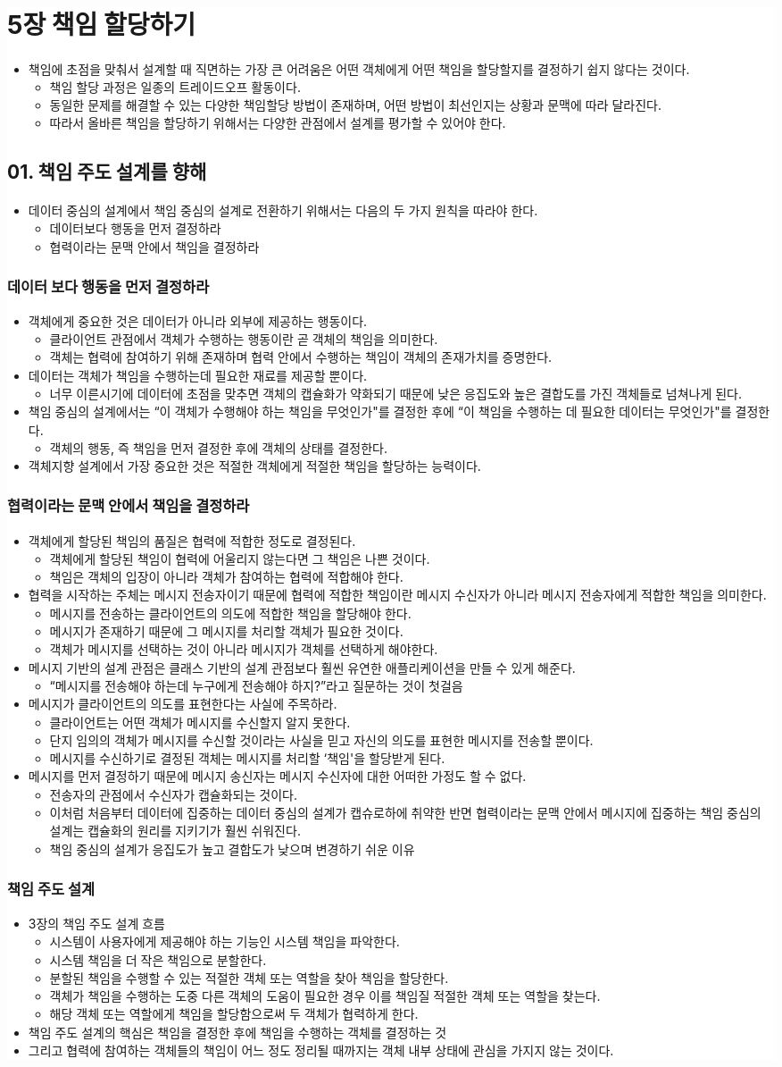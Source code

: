 # 5장 책임 할당하기

- 책임에 초점을 맞춰서 설계할 때 직면하는 가장 큰 어려움은 어떤 객체에게 어떤 책임을 할당할지를 결정하기 쉽지 않다는 것이다.
  - 책임 할당 과정은 일종의 트레이드오프 활동이다.
  - 동일한 문제를 해결할 수 있는 다양한 책임할당 방법이 존재하며, 어떤 방법이 최선인지는 상황과 문맥에 따라 달라진다.
  - 따라서 올바른 책임을 할당하기 위해서는 다양한 관점에서 설계를 평가할 수 있어야 한다.

## 01. 책임 주도 설계를 향해

- 데이터 중심의 설계에서 책임 중심의 설계로 전환하기 위해서는 다음의 두 가지 원칙을 따라야 한다.
  - 데이터보다 행동을 먼저 결정하라
  - 협력이라는 문맥 안에서 책임을 결정하라

### 데이터 보다 행동을 먼저 결정하라

- 객체에게 중요한 것은 데이터가 아니라 외부에 제공하는 행동이다.
  - 클라이언트 관점에서 객체가 수행하는 행동이란 곧 객체의 책임을 의미한다.
  - 객체는 협력에 참여하기 위해 존재하며 협력 안에서 수행하는 책임이 객체의 존재가치를 증명한다.
- 데이터는 객체가 책임을 수행하는데 필요한 재료를 제공할 뿐이다.
  - 너무 이른시기에 데이터에 초점을 맞추면 객체의 캡슐화가 약화되기 때문에 낮은 응집도와 높은 결합도를 가진 객체들로 넘쳐나게 된다.
- 책임 중심의 설계에서는 “이 객체가 수행해야 하는 책임을 무엇인가"를 결정한 후에 “이 책임을 수행하는 데 필요한 데이터는 무엇인가"를 결정한다.
  - 객체의 행동, 즉 책임을 먼저 결정한 후에 객체의 상태를 결정한다.
- 객체지향 설계에서 가장 중요한 것은 적절한 객체에게 적절한 책임을 할당하는 능력이다.

### 협력이라는 문맥 안에서 책임을 결정하라

- 객체에게 할당된 책임의 품질은 협력에 적합한 정도로 결정된다.
  - 객체에게 할당된 책임이 협력에 어울리지 않는다면 그 책임은 나쁜 것이다.
  - 책임은 객체의 입장이 아니라 객체가 참여하는 협력에 적합해야 한다.
- 협력을 시작하는 주체는 메시지 전송자이기 때문에 협력에 적합한 책임이란 메시지 수신자가 아니라 메시지 전송자에게 적합한 책임을 의미한다.
  - 메시지를 전송하는 클라이언트의 의도에 적합한 책임을 할당해야 한다.
  - 메시지가 존재하기 때문에 그 메시지를 처리할 객체가 필요한 것이다.
  - 객체가 메시지를 선택하는 것이 아니라 메시지가 객체를 선택하게 해야한다.
- 메시지 기반의 설계 관점은 클래스 기반의 설계 관점보다 훨씬 유연한 애플리케이션을 만들 수 있게 해준다.
  - “메시지를 전송해야 하는데 누구에게 전송해야 하지?”라고 질문하는 것이 첫걸음
- 메시지가 클라이언트의 의도를 표현한다는 사실에 주목하라.
  - 클라이언트는 어떤 객체가 메시지를 수신할지 알지 못한다.
  - 단지 임의의 객체가 메시지를 수신할 것이라는 사실을 믿고 자신의 의도를 표현한 메시지를 전송할 뿐이다.
  - 메시지를 수신하기로 결정된 객체는 메시지를 처리할 ‘책임'을 할당받게 된다.
- 메시지를 먼저 결정하기 때문에 메시지 송신자는 메시지 수신자에 대한 어떠한 가정도 할 수 없다.
  - 전송자의 관점에서 수신자가 캡슐화되는 것이다.
  - 이처럼 처음부터 데이터에 집중하는 데이터 중심의 설계가 캡슈로하에 취약한 반면 협력이라는 문맥 안에서 메시지에 집중하는 책임 중심의 설계는 캡슐화의 원리를 지키기가 훨씬 쉬워진다.
  - 책임 중심의 설계가 응집도가 높고 결합도가 낮으며 변경하기 쉬운 이유

### 책임 주도 설계

- 3장의 책임 주도 설계 흐름
  - 시스템이 사용자에게 제공해야 하는 기능인 시스템 책임을 파악한다.
  - 시스템 책임을 더 작은 책임으로 분할한다.
  - 분할된 책임을 수행할 수 있는 적절한 객체 또는 역할을 찾아 책임을 할당한다.
  - 객체가 책임을 수행하는 도중 다른 객체의 도움이 필요한 경우 이를 책임질 적절한 객체 또는 역할을 찾는다.
  - 해당 객체 또는 역할에게 책임을 할당함으로써 두 객체가 협력하게 한다.
- 책임 주도 설계의 핵심은 책임을 결정한 후에 책임을 수행하는 객체를 결정하는 것
- 그리고 협력에 참여하는 객체들의 책임이 어느 정도 정리될 때까지는 객체 내부 상태에 관심을 가지지 않는 것이다.
